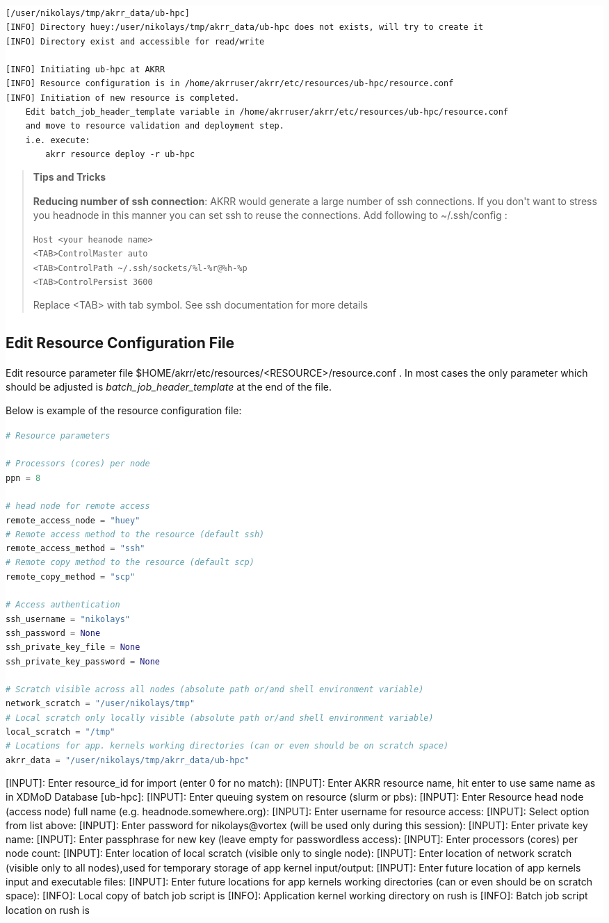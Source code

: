 ```text
[/user/nikolays/tmp/akrr_data/ub-hpc]
[INFO] Directory huey:/user/nikolays/tmp/akrr_data/ub-hpc does not exists, will try to create it
[INFO] Directory exist and accessible for read/write

[INFO] Initiating ub-hpc at AKRR
[INFO] Resource configuration is in /home/akrruser/akrr/etc/resources/ub-hpc/resource.conf
[INFO] Initiation of new resource is completed.
    Edit batch_job_header_template variable in /home/akrruser/akrr/etc/resources/ub-hpc/resource.conf
    and move to resource validation and deployment step.
    i.e. execute:
        akrr resource deploy -r ub-hpc
```

> **Tips and Tricks**
>
> **Reducing number of ssh connection**:
> AKRR would generate a large number of ssh connections. If you don't want to 
> stress you headnode in this manner you can set ssh to reuse the connections. Add 
> following to ~/.ssh/config :
>
> ```
> Host <your heanode name>  
> <TAB>ControlMaster auto  
> <TAB>ControlPath ~/.ssh/sockets/%l-%r@%h-%p  
> <TAB>ControlPersist 3600
> ```
> 
> Replace \<TAB\> with tab symbol. See ssh documentation for more details
>

## Edit Resource Configuration File

Edit resource parameter file $HOME/akrr/etc/resources/\<RESOURCE\>/resource.conf 
. In most cases the only parameter which should be 
adjusted is _batch_job_header_template_ at the end of the file.

Below is example of the resource configuration file:

```python
# Resource parameters

# Processors (cores) per node
ppn = 8

# head node for remote access
remote_access_node = "huey"
# Remote access method to the resource (default ssh)
remote_access_method = "ssh"
# Remote copy method to the resource (default scp)
remote_copy_method = "scp"

# Access authentication
ssh_username = "nikolays"
ssh_password = None
ssh_private_key_file = None
ssh_private_key_password = None

# Scratch visible across all nodes (absolute path or/and shell environment variable)
network_scratch = "/user/nikolays/tmp"
# Local scratch only locally visible (absolute path or/and shell environment variable)
local_scratch = "/tmp"
# Locations for app. kernels working directories (can or even should be on scratch space)
akrr_data = "/user/nikolays/tmp/akrr_data/ub-hpc"
```

[INPUT]: Enter resource_id for import (enter 0 for no match):
[INPUT]: Enter AKRR resource name, hit enter to use same name as in XDMoD Database [ub-hpc]:
[INPUT]: Enter queuing system on resource (slurm or pbs): 
[INPUT]: Enter Resource head node (access node) full name (e.g. headnode.somewhere.org):
[INPUT]: Enter username for resource access:
[INPUT]: Select option from list above:
[INPUT]: Enter password for nikolays@vortex (will be used only during this session):
[INPUT]: Enter private key name:
[INPUT]: Enter passphrase for new key (leave empty for passwordless access):
[INPUT]: Enter processors (cores) per node count:
[INPUT]: Enter location of local scratch (visible only to single node):
[INPUT]: Enter location of network scratch (visible only to all nodes),used for temporary storage of app kernel input/output:
[INPUT]: Enter future location of app kernels input and executable files:
[INPUT]: Enter future locations for app kernels working directories (can or even should be on scratch space):
[INFO]: Local copy of batch job script is 
[INFO]: Application kernel working directory on rush is 
[INFO]: Batch job script location on rush is 